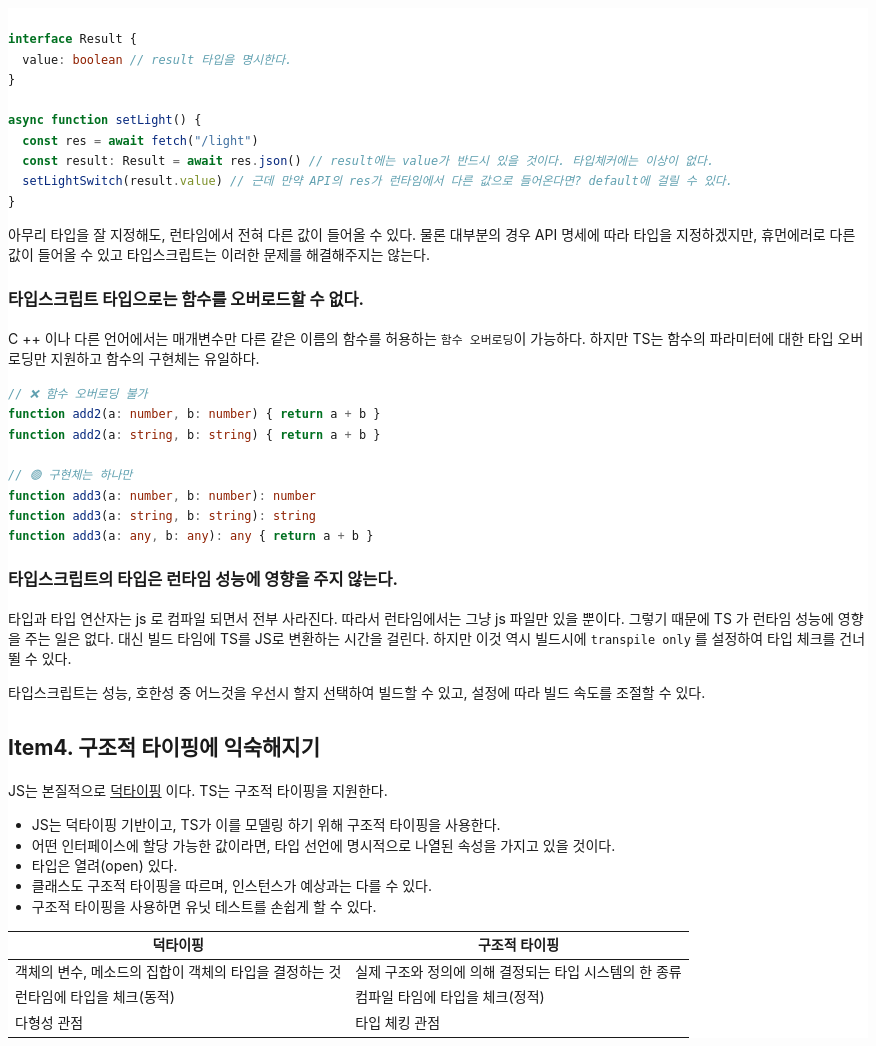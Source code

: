 ```ts

interface Result {
  value: boolean // result 타입을 명시한다.
}

async function setLight() {
  const res = await fetch("/light")
  const result: Result = await res.json() // result에는 value가 반드시 있을 것이다. 타입체커에는 이상이 없다.
  setLightSwitch(result.value) // 근데 만약 API의 res가 런타임에서 다른 값으로 들어온다면? default에 걸릴 수 있다.
}
```
아무리 타입을 잘 지정해도, 런타임에서 전혀 다른 값이 들어올 수 있다. 물론 대부분의 경우 API 명세에 따라 타입을 지정하겠지만, 휴먼에러로 다른 값이 들어올 수 있고 타입스크립트는 이러한 문제를 해결해주지는 않는다.

### 타입스크립트 타입으로는 함수를 오버로드할 수 없다.
C ++ 이나 다른 언어에서는 매개변수만 다른 같은 이름의 함수를 허용하는 `함수 오버로딩`이 가능하다.
하지만 TS는 함수의 파라미터에 대한 타입 오버로딩만 지원하고 함수의 구현체는 유일하다.

```ts
// ❌ 함수 오버로딩 불가
function add2(a: number, b: number) { return a + b }
function add2(a: string, b: string) { return a + b }

// 🟢 구현체는 하나만
function add3(a: number, b: number): number
function add3(a: string, b: string): string
function add3(a: any, b: any): any { return a + b }
```

### 타입스크립트의 타입은 런타임 성능에 영향을 주지 않는다.
타입과 타입 연산자는 js 로 컴파일 되면서 전부 사라진다. 따라서 런타임에서는 그냥 js 파일만 있을 뿐이다. 그렇기 때문에 TS 가 런타임 성능에 영향을 주는 일은 없다. 대신 빌드 타임에 TS를 JS로 변환하는 시간을 걸린다. 하지만 이것 역시 빌드시에 `transpile only` 를 설정하여 타입 체크를 건너 뛸 수 있다.

타입스크립트는 성능, 호한성 중 어느것을 우선시 할지 선택하여 빌드할 수 있고, 설정에 따라 빌드 속도를 조절할 수 있다.

## Item4. 구조적 타이핑에 익숙해지기
JS는 본질적으로 [덕타이핑](https://ko.wikipedia.org/wiki/%EB%8D%95_%ED%83%80%EC%9D%B4%ED%95%91) 이다. TS는 구조적 타이핑을 지원한다.
- JS는 덕타이핑 기반이고, TS가 이를 모델링 하기 위해 구조적 타이핑을 사용한다.
- 어떤 인터페이스에 할당 가능한 값이라면, 타입 선언에 명시적으로 나열된 속성을 가지고 있을 것이다.
- 타입은 열려(open) 있다.
- 클래스도 구조적 타이핑을 따르며, 인스턴스가 예상과는 다를 수 있다.
- 구조적 타이핑을 사용하면 유닛 테스트를 손쉽게 할 수 있다.

| 덕타이핑 | 구조적 타이핑|
|-------|-------|
| 객체의 변수, 메소드의 집합이 객체의 타입을 결정하는 것 | 실제 구조와 정의에 의해 결정되는 타입 시스템의 한 종류 |
| 런타임에 타입을 체크(동적) | 컴파일 타임에 타입을 체크(정적) |
| 다형성 관점 | 타입 체킹 관점 |
